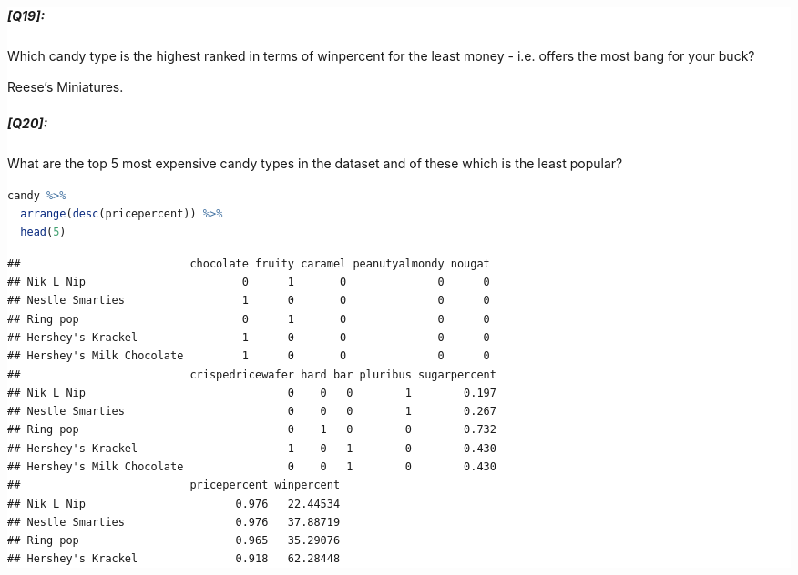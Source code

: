 ##### \[Q19\]:

Which candy type is the highest ranked in terms of winpercent for the
least money - i.e. offers the most bang for your buck?

Reese’s Miniatures.

##### \[Q20\]:

What are the top 5 most expensive candy types in the dataset and of
these which is the least popular?

``` r
candy %>% 
  arrange(desc(pricepercent)) %>% 
  head(5)
```

    ##                          chocolate fruity caramel peanutyalmondy nougat
    ## Nik L Nip                        0      1       0              0      0
    ## Nestle Smarties                  1      0       0              0      0
    ## Ring pop                         0      1       0              0      0
    ## Hershey's Krackel                1      0       0              0      0
    ## Hershey's Milk Chocolate         1      0       0              0      0
    ##                          crispedricewafer hard bar pluribus sugarpercent
    ## Nik L Nip                               0    0   0        1        0.197
    ## Nestle Smarties                         0    0   0        1        0.267
    ## Ring pop                                0    1   0        0        0.732
    ## Hershey's Krackel                       1    0   1        0        0.430
    ## Hershey's Milk Chocolate                0    0   1        0        0.430
    ##                          pricepercent winpercent
    ## Nik L Nip                       0.976   22.44534
    ## Nestle Smarties                 0.976   37.88719
    ## Ring pop                        0.965   35.29076
    ## Hershey's Krackel               0.918   62.28448